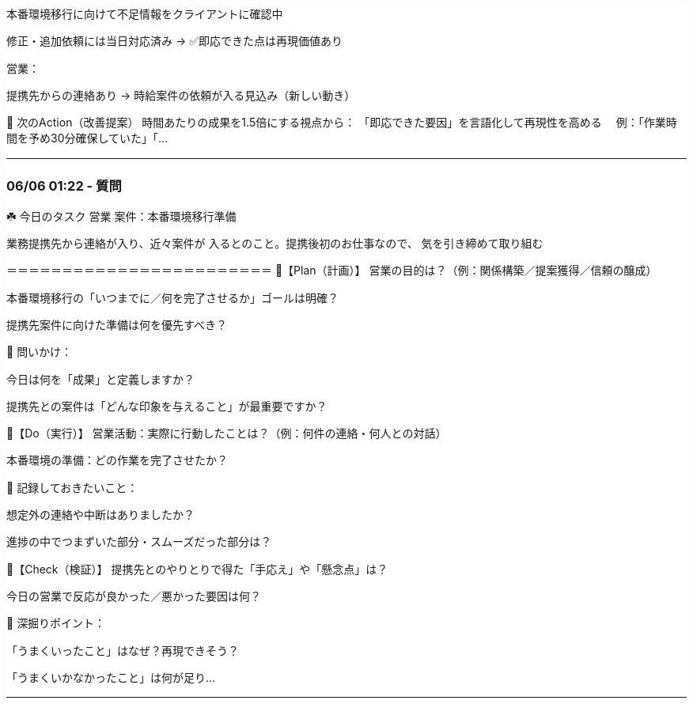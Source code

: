 本番環境移行に向けて不足情報をクライアントに確認中

修正・追加依頼には当日対応済み → ✅即応できた点は再現価値あり

営業：

提携先からの連絡あり → 時給案件の依頼が入る見込み（新しい動き）

🔁 次のAction（改善提案）
時間あたりの成果を1.5倍にする視点から：
「即応できた要因」を言語化して再現性を高める
　例：「作業時間を予め30分確保していた」「...

---

### 06/06 01:22 - 質問

☘️ 今日のタスク
営業
案件：本番環境移行準備

業務提携先から連絡が入り、近々案件が
入るとのこと。提携後初のお仕事なので、
気を引き締めて取り組む

＝＝＝＝＝＝＝＝＝＝＝＝＝＝＝＝＝＝＝＝＝＝＝＝
🔹【Plan（計画）】
営業の目的は？（例：関係構築／提案獲得／信頼の醸成）

本番環境移行の「いつまでに／何を完了させるか」ゴールは明確？

提携先案件に向けた準備は何を優先すべき？

📝 問いかけ：

今日は何を「成果」と定義しますか？

提携先との案件は「どんな印象を与えること」が最重要ですか？

🔹【Do（実行）】
営業活動：実際に行動したことは？（例：何件の連絡・何人との対話）

本番環境の準備：どの作業を完了させたか？

📝 記録しておきたいこと：

想定外の連絡や中断はありましたか？

進捗の中でつまずいた部分・スムーズだった部分は？

🔹【Check（検証）】
提携先とのやりとりで得た「手応え」や「懸念点」は？

今日の営業で反応が良かった／悪かった要因は何？

📝 深掘りポイント：

「うまくいったこと」はなぜ？再現できそう？

「うまくいかなかったこと」は何が足り...

---